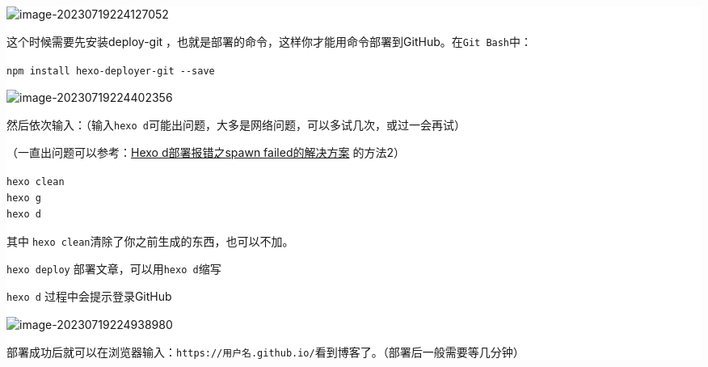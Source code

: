 ![image-20230719224127052](image-20230719224127052.png)

这个时候需要先安装deploy-git ，也就是部署的命令，这样你才能用命令部署到GitHub。在`Git Bash`中：

```
npm install hexo-deployer-git --save
```

![image-20230719224402356](image-20230719224402356.png)

然后依次输入：（输入`hexo d`可能出问题，大多是网络问题，可以多试几次，或过一会再试）

（一直出问题可以参考：[Hexo d部署报错之spawn failed的解决方案](https://blog.csdn.net/Kevin_Carpricron/article/details/124069885) 的方法2）

```
hexo clean
hexo g
hexo d
```

其中 `hexo clean`清除了你之前生成的东西，也可以不加。

`hexo deploy` 部署文章，可以用`hexo d`缩写

`hexo d` 过程中会提示登录GitHub

![image-20230719224938980](image-20230719224938980.png)

部署成功后就可以在浏览器输入：`https://用户名.github.io/`看到博客了。（部署后一般需要等几分钟）
